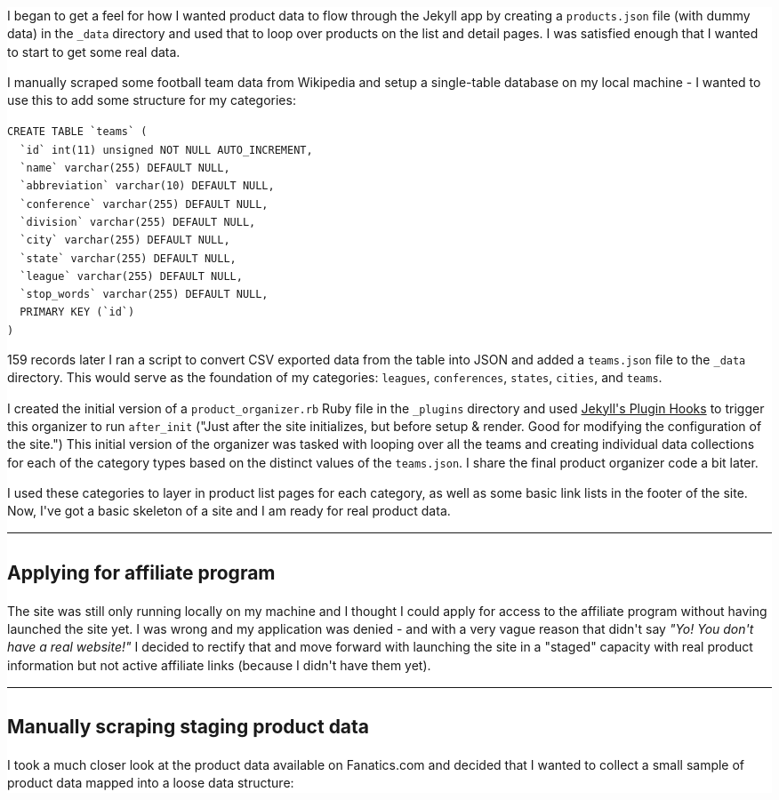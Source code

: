 I began to get a feel for how I wanted product data to flow through the Jekyll app by creating a `products.json` file (with dummy data) in the `_data` directory and used that to loop over products on the list and detail pages. I was satisfied enough that I wanted to start to get some real data.

I manually scraped some football team data from Wikipedia and setup a single-table database on my local machine - I wanted to use this to add some structure for my categories:

```
CREATE TABLE `teams` (
  `id` int(11) unsigned NOT NULL AUTO_INCREMENT,
  `name` varchar(255) DEFAULT NULL,
  `abbreviation` varchar(10) DEFAULT NULL,
  `conference` varchar(255) DEFAULT NULL,
  `division` varchar(255) DEFAULT NULL,
  `city` varchar(255) DEFAULT NULL,
  `state` varchar(255) DEFAULT NULL,
  `league` varchar(255) DEFAULT NULL,
  `stop_words` varchar(255) DEFAULT NULL,
  PRIMARY KEY (`id`)
)
```

159 records later I ran a script to convert CSV exported data from the table into JSON and added a `teams.json` file to the `_data` directory. This would serve as the foundation of my categories: `leagues`, `conferences`, `states`, `cities`, and `teams`.

I created the initial version of a `product_organizer.rb` Ruby file in the `_plugins` directory and used [Jekyll's Plugin Hooks](https://jekyllrb.com/docs/plugins/#hooks) to trigger this organizer to run `after_init` ("Just after the site initializes, but before setup & render. Good for modifying the configuration of the site.") This initial version of the organizer was tasked with looping over all the teams and creating individual data collections for each of the category types based on the distinct values of the `teams.json`. I share the final product organizer code a bit later.

I used these categories to layer in product list pages for each category, as well as some basic link lists in the footer of the site. Now, I've got a basic skeleton of a site and I am ready for real product data.

---

## Applying for affiliate program

The site was still only running locally on my machine and I thought I could apply for access to the affiliate program without having launched the site yet. I was wrong and my application was denied - and with a very vague reason that didn't say _"Yo! You don't have a real website!"_ I decided to rectify that and move forward with launching the site in a "staged" capacity with real product information but not active affiliate links (because I didn't have them yet).

---

## Manually scraping staging product data

I took a much closer look at the product data available on Fanatics.com and decided that I wanted to collect a small sample of product data mapped into a loose data structure:
